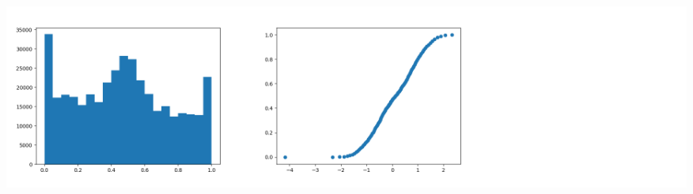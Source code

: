 <img src="Figures/Away_WP_post_0.png" width="300px">
<img src="Figures/qq_Away_WP_post_0.png" width="300px">